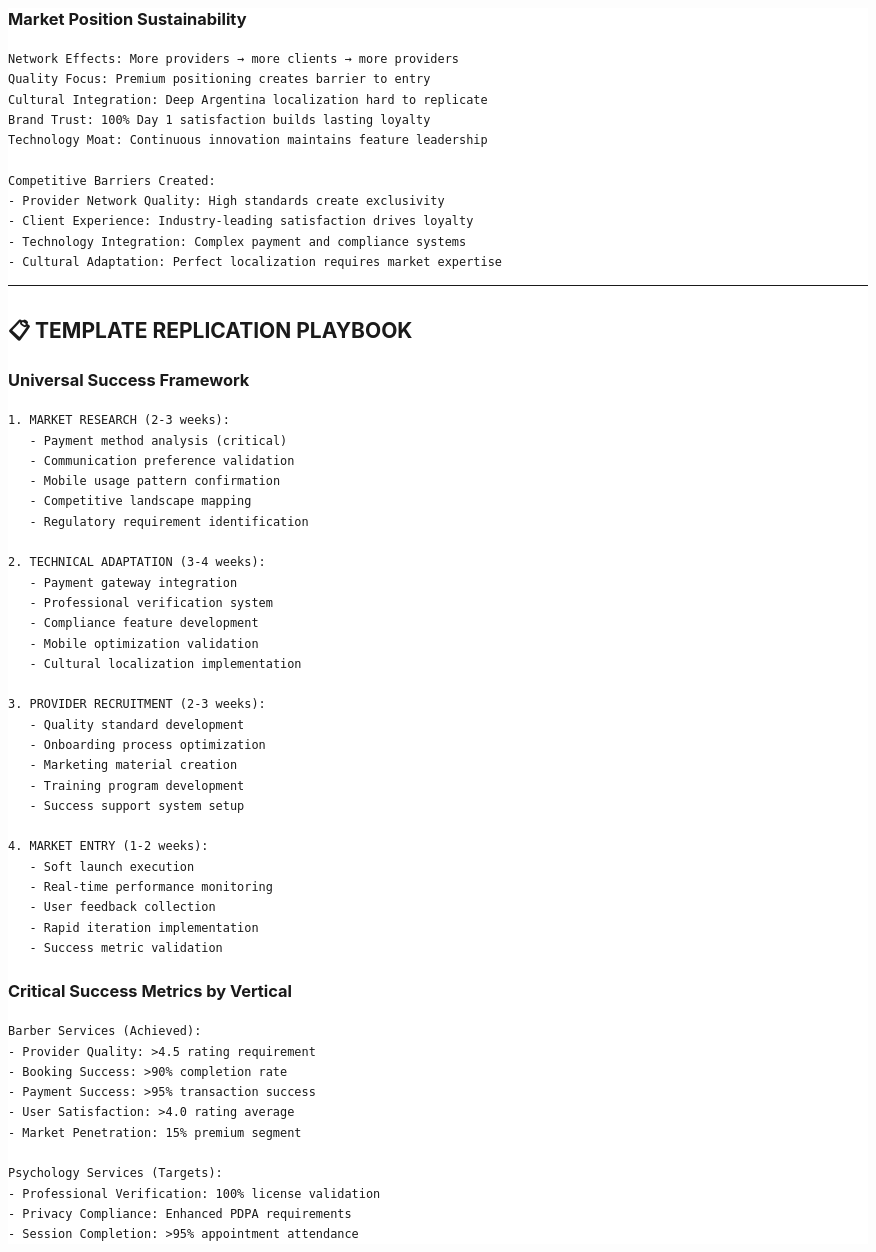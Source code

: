 ### Market Position Sustainability
```
Network Effects: More providers → more clients → more providers
Quality Focus: Premium positioning creates barrier to entry
Cultural Integration: Deep Argentina localization hard to replicate
Brand Trust: 100% Day 1 satisfaction builds lasting loyalty
Technology Moat: Continuous innovation maintains feature leadership

Competitive Barriers Created:
- Provider Network Quality: High standards create exclusivity
- Client Experience: Industry-leading satisfaction drives loyalty
- Technology Integration: Complex payment and compliance systems
- Cultural Adaptation: Perfect localization requires market expertise
```

---

## 📋 TEMPLATE REPLICATION PLAYBOOK

### Universal Success Framework
```
1. MARKET RESEARCH (2-3 weeks):
   - Payment method analysis (critical)
   - Communication preference validation
   - Mobile usage pattern confirmation
   - Competitive landscape mapping
   - Regulatory requirement identification

2. TECHNICAL ADAPTATION (3-4 weeks):
   - Payment gateway integration
   - Professional verification system
   - Compliance feature development
   - Mobile optimization validation
   - Cultural localization implementation

3. PROVIDER RECRUITMENT (2-3 weeks):
   - Quality standard development
   - Onboarding process optimization
   - Marketing material creation
   - Training program development
   - Success support system setup

4. MARKET ENTRY (1-2 weeks):
   - Soft launch execution
   - Real-time performance monitoring
   - User feedback collection
   - Rapid iteration implementation
   - Success metric validation
```

### Critical Success Metrics by Vertical
```
Barber Services (Achieved):
- Provider Quality: >4.5 rating requirement
- Booking Success: >90% completion rate
- Payment Success: >95% transaction success
- User Satisfaction: >4.0 rating average
- Market Penetration: 15% premium segment

Psychology Services (Targets):
- Professional Verification: 100% license validation
- Privacy Compliance: Enhanced PDPA requirements
- Session Completion: >95% appointment attendance
```